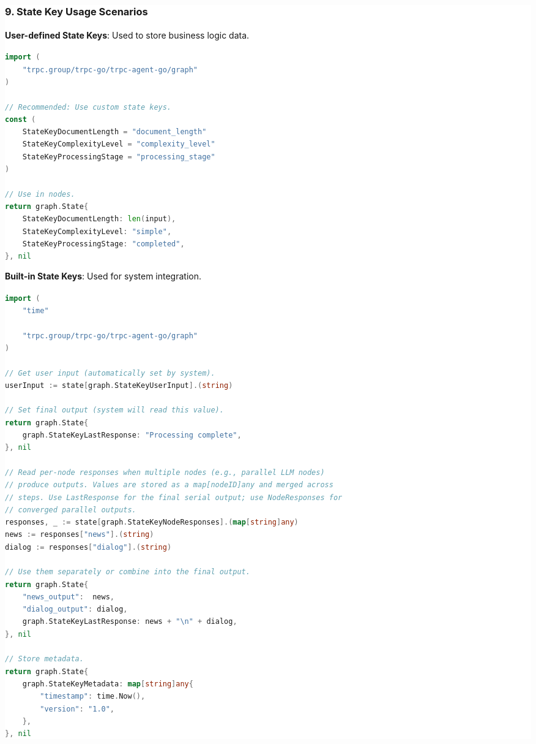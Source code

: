 ### 9. State Key Usage Scenarios

**User-defined State Keys**: Used to store business logic data.

```go
import (
    "trpc.group/trpc-go/trpc-agent-go/graph"
)

// Recommended: Use custom state keys.
const (
    StateKeyDocumentLength = "document_length"
    StateKeyComplexityLevel = "complexity_level"
    StateKeyProcessingStage = "processing_stage"
)

// Use in nodes.
return graph.State{
    StateKeyDocumentLength: len(input),
    StateKeyComplexityLevel: "simple",
    StateKeyProcessingStage: "completed",
}, nil
```

**Built-in State Keys**: Used for system integration.

```go
import (
    "time"

    "trpc.group/trpc-go/trpc-agent-go/graph"
)

// Get user input (automatically set by system).
userInput := state[graph.StateKeyUserInput].(string)

// Set final output (system will read this value).
return graph.State{
    graph.StateKeyLastResponse: "Processing complete",
}, nil

// Read per-node responses when multiple nodes (e.g., parallel LLM nodes)
// produce outputs. Values are stored as a map[nodeID]any and merged across
// steps. Use LastResponse for the final serial output; use NodeResponses for
// converged parallel outputs.
responses, _ := state[graph.StateKeyNodeResponses].(map[string]any)
news := responses["news"].(string)
dialog := responses["dialog"].(string)

// Use them separately or combine into the final output.
return graph.State{
    "news_output":  news,
    "dialog_output": dialog,
    graph.StateKeyLastResponse: news + "\n" + dialog,
}, nil

// Store metadata.
return graph.State{
    graph.StateKeyMetadata: map[string]any{
        "timestamp": time.Now(),
        "version": "1.0",
    },
}, nil
```
